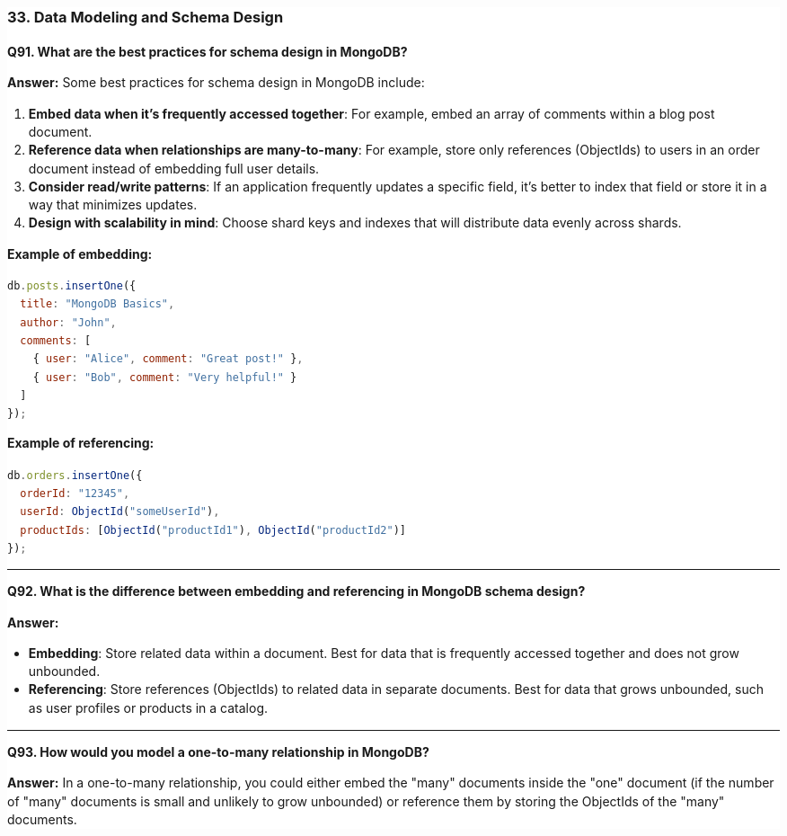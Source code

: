 
### 33. **Data Modeling and Schema Design**

**Q91. What are the best practices for schema design in MongoDB?**

**Answer:**
Some best practices for schema design in MongoDB include:
1. **Embed data when it’s frequently accessed together**: For example, embed an array of comments within a blog post document.
2. **Reference data when relationships are many-to-many**: For example, store only references (ObjectIds) to users in an order document instead of embedding full user details.
3. **Consider read/write patterns**: If an application frequently updates a specific field, it’s better to index that field or store it in a way that minimizes updates.
4. **Design with scalability in mind**: Choose shard keys and indexes that will distribute data evenly across shards.

**Example of embedding:**
```js
db.posts.insertOne({
  title: "MongoDB Basics",
  author: "John",
  comments: [
    { user: "Alice", comment: "Great post!" },
    { user: "Bob", comment: "Very helpful!" }
  ]
});
```

**Example of referencing:**
```js
db.orders.insertOne({
  orderId: "12345",
  userId: ObjectId("someUserId"),
  productIds: [ObjectId("productId1"), ObjectId("productId2")]
});
```

---

**Q92. What is the difference between embedding and referencing in MongoDB schema design?**

**Answer:**
- **Embedding**: Store related data within a document. Best for data that is frequently accessed together and does not grow unbounded.
- **Referencing**: Store references (ObjectIds) to related data in separate documents. Best for data that grows unbounded, such as user profiles or products in a catalog.

---

**Q93. How would you model a one-to-many relationship in MongoDB?**

**Answer:**
In a one-to-many relationship, you could either embed the "many" documents inside the "one" document (if the number of "many" documents is small and unlikely to grow unbounded) or reference them by storing the ObjectIds of the "many" documents.
